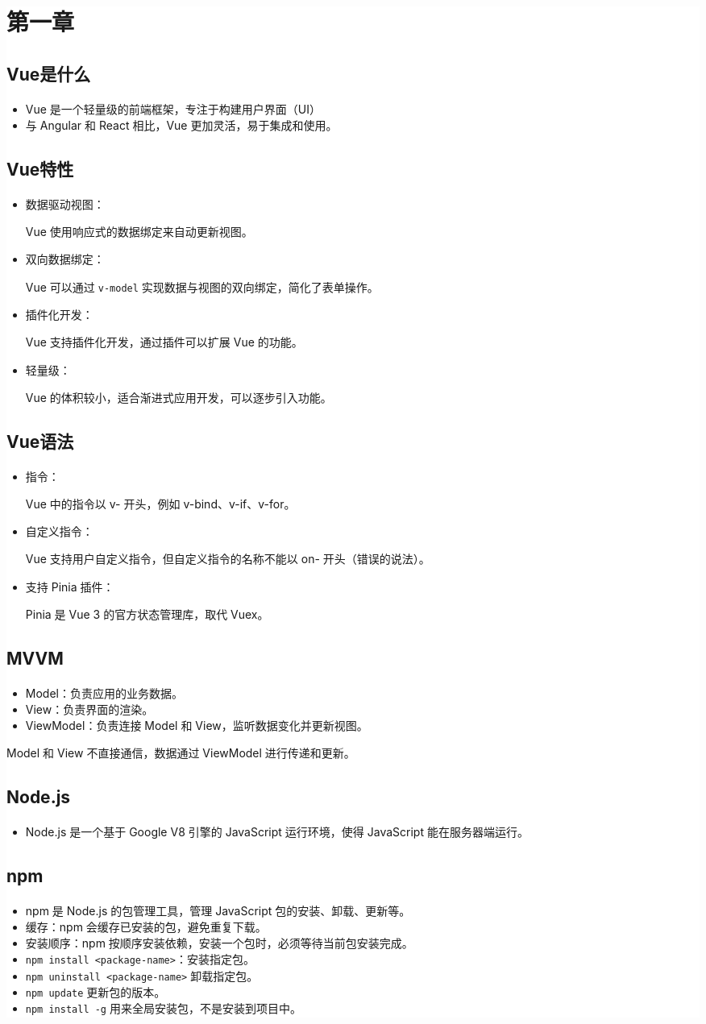# 第一章
## Vue是什么
- Vue 是一个轻量级的前端框架，专注于构建用户界面（UI）
- 与 Angular 和 React 相比，Vue 更加灵活，易于集成和使用。

## Vue特性
- 数据驱动视图：

    Vue 使用响应式的数据绑定来自动更新视图。

- 双向数据绑定：

    Vue 可以通过 `v-model` 实现数据与视图的双向绑定，简化了表单操作。

- 插件化开发：

    Vue 支持插件化开发，通过插件可以扩展 Vue 的功能。

- 轻量级：

    Vue 的体积较小，适合渐进式应用开发，可以逐步引入功能。

## Vue语法
- 指令：

    Vue 中的指令以 v- 开头，例如 v-bind、v-if、v-for。

- 自定义指令：

    Vue 支持用户自定义指令，但自定义指令的名称不能以 on- 开头（错误的说法）。

- 支持 Pinia 插件：

    Pinia 是 Vue 3 的官方状态管理库，取代 Vuex。

## MVVM
- Model：负责应用的业务数据。
- View：负责界面的渲染。
- ViewModel：负责连接 Model 和 View，监听数据变化并更新视图。

Model 和 View 不直接通信，数据通过 ViewModel 进行传递和更新。

## Node.js
- Node.js 是一个基于 Google V8 引擎的 JavaScript 运行环境，使得 JavaScript 能在服务器端运行。

## npm
- npm 是 Node.js 的包管理工具，管理 JavaScript 包的安装、卸载、更新等。
- 缓存：npm 会缓存已安装的包，避免重复下载。
- 安装顺序：npm 按顺序安装依赖，安装一个包时，必须等待当前包安装完成。
- `npm install <package-name>`：安装指定包。
- `npm uninstall <package-name>` 卸载指定包。
- `npm update` 更新包的版本。
- `npm install -g` 用来全局安装包，不是安装到项目中。
